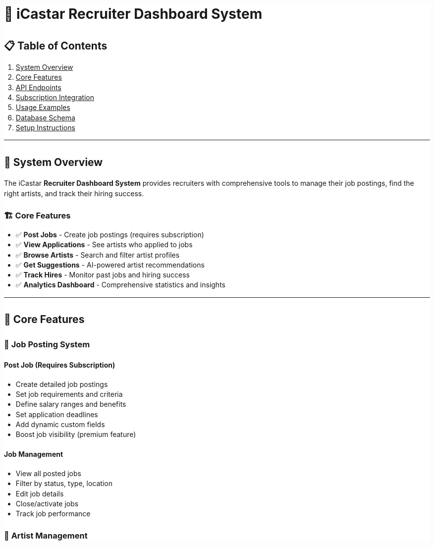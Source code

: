 # 🎯 iCastar Recruiter Dashboard System

## 📋 Table of Contents
1. [System Overview](#system-overview)
2. [Core Features](#core-features)
3. [API Endpoints](#api-endpoints)
4. [Subscription Integration](#subscription-integration)
5. [Usage Examples](#usage-examples)
6. [Database Schema](#database-schema)
7. [Setup Instructions](#setup-instructions)

---

## 🎯 System Overview

The iCastar **Recruiter Dashboard System** provides recruiters with comprehensive tools to manage their job postings, find the right artists, and track their hiring success.

### 🏗️ Core Features

- ✅ **Post Jobs** - Create job postings (requires subscription)
- ✅ **View Applications** - See artists who applied to jobs
- ✅ **Browse Artists** - Search and filter artist profiles
- ✅ **Get Suggestions** - AI-powered artist recommendations
- ✅ **Track Hires** - Monitor past jobs and hiring success
- ✅ **Analytics Dashboard** - Comprehensive statistics and insights

---

## 🚀 Core Features

### 📝 **Job Posting System**

#### **Post Job (Requires Subscription)**
- Create detailed job postings
- Set job requirements and criteria
- Define salary ranges and benefits
- Set application deadlines
- Add dynamic custom fields
- Boost job visibility (premium feature)

#### **Job Management**
- View all posted jobs
- Filter by status, type, location
- Edit job details
- Close/activate jobs
- Track job performance

### 👥 **Artist Management**
